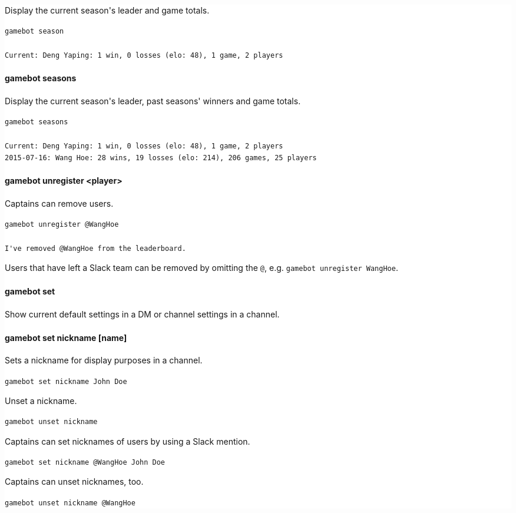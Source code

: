 Display the current season's leader and game totals.

```
gamebot season

Current: Deng Yaping: 1 win, 0 losses (elo: 48), 1 game, 2 players
```

#### gamebot seasons

Display the current season's leader, past seasons' winners and game totals.

```
gamebot seasons

Current: Deng Yaping: 1 win, 0 losses (elo: 48), 1 game, 2 players
2015-07-16: Wang Hoe: 28 wins, 19 losses (elo: 214), 206 games, 25 players
```

#### gamebot unregister &lt;player&gt;

Captains can remove users.

```
gamebot unregister @WangHoe

I've removed @WangHoe from the leaderboard.
```

Users that have left a Slack team can be removed by omitting the `@`, e.g. `gamebot unregister WangHoe`.

#### gamebot set

Show current default settings in a DM or channel settings in a channel. 

#### gamebot set nickname [name]

Sets a nickname for display purposes in a channel.

```
gamebot set nickname John Doe
```

Unset a nickname.

```
gamebot unset nickname
```

Captains can set nicknames of users by using a Slack mention.

```
gamebot set nickname @WangHoe John Doe
```

Captains can unset nicknames, too.

```
gamebot unset nickname @WangHoe
```
